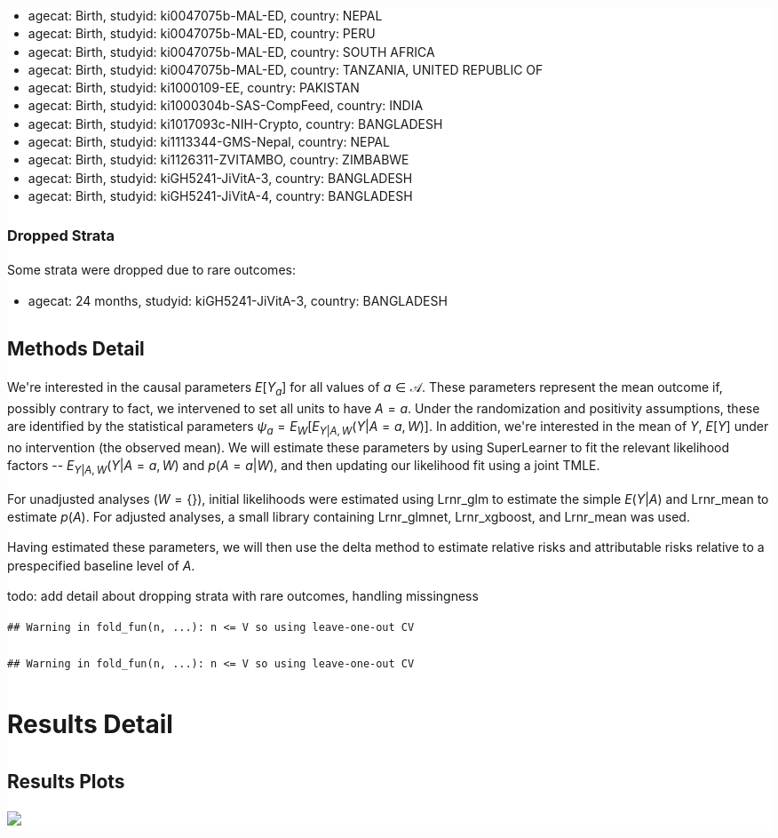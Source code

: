 * agecat: Birth, studyid: ki0047075b-MAL-ED, country: NEPAL
* agecat: Birth, studyid: ki0047075b-MAL-ED, country: PERU
* agecat: Birth, studyid: ki0047075b-MAL-ED, country: SOUTH AFRICA
* agecat: Birth, studyid: ki0047075b-MAL-ED, country: TANZANIA, UNITED REPUBLIC OF
* agecat: Birth, studyid: ki1000109-EE, country: PAKISTAN
* agecat: Birth, studyid: ki1000304b-SAS-CompFeed, country: INDIA
* agecat: Birth, studyid: ki1017093c-NIH-Crypto, country: BANGLADESH
* agecat: Birth, studyid: ki1113344-GMS-Nepal, country: NEPAL
* agecat: Birth, studyid: ki1126311-ZVITAMBO, country: ZIMBABWE
* agecat: Birth, studyid: kiGH5241-JiVitA-3, country: BANGLADESH
* agecat: Birth, studyid: kiGH5241-JiVitA-4, country: BANGLADESH

### Dropped Strata

Some strata were dropped due to rare outcomes:

* agecat: 24 months, studyid: kiGH5241-JiVitA-3, country: BANGLADESH

## Methods Detail

We're interested in the causal parameters $E[Y_a]$ for all values of $a \in \mathcal{A}$. These parameters represent the mean outcome if, possibly contrary to fact, we intervened to set all units to have $A=a$. Under the randomization and positivity assumptions, these are identified by the statistical parameters $\psi_a=E_W[E_{Y|A,W}(Y|A=a,W)]$.  In addition, we're interested in the mean of $Y$, $E[Y]$ under no intervention (the observed mean). We will estimate these parameters by using SuperLearner to fit the relevant likelihood factors -- $E_{Y|A,W}(Y|A=a,W)$ and $p(A=a|W)$, and then updating our likelihood fit using a joint TMLE.

For unadjusted analyses ($W=\{\}$), initial likelihoods were estimated using Lrnr_glm to estimate the simple $E(Y|A)$ and Lrnr_mean to estimate $p(A)$. For adjusted analyses, a small library containing Lrnr_glmnet, Lrnr_xgboost, and Lrnr_mean was used.

Having estimated these parameters, we will then use the delta method to estimate relative risks and attributable risks relative to a prespecified baseline level of $A$.

todo: add detail about dropping strata with rare outcomes, handling missingness



```
## Warning in fold_fun(n, ...): n <= V so using leave-one-out CV

## Warning in fold_fun(n, ...): n <= V so using leave-one-out CV
```




# Results Detail

## Results Plots
![](/tmp/7f836cda-3670-4a98-a06d-b2b528e0566f/e8e60fd9-b55d-4c91-938b-a3f4a0bf258b/REPORT_files/figure-html/plot_tsm-1.png)

